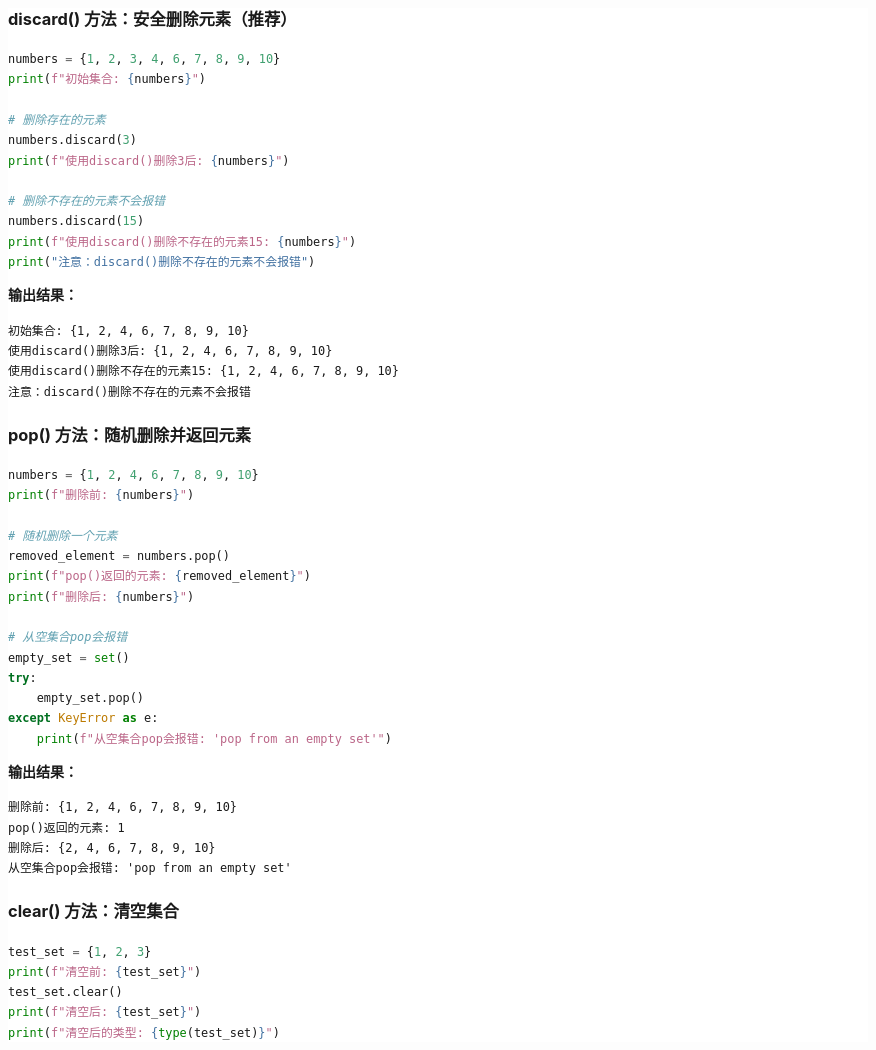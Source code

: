 ### discard() 方法：安全删除元素（推荐）

```python
numbers = {1, 2, 3, 4, 6, 7, 8, 9, 10}
print(f"初始集合: {numbers}")

# 删除存在的元素
numbers.discard(3)
print(f"使用discard()删除3后: {numbers}")

# 删除不存在的元素不会报错
numbers.discard(15)
print(f"使用discard()删除不存在的元素15: {numbers}")
print("注意：discard()删除不存在的元素不会报错")
```

**输出结果：**
```
初始集合: {1, 2, 4, 6, 7, 8, 9, 10}
使用discard()删除3后: {1, 2, 4, 6, 7, 8, 9, 10}
使用discard()删除不存在的元素15: {1, 2, 4, 6, 7, 8, 9, 10}
注意：discard()删除不存在的元素不会报错
```

### pop() 方法：随机删除并返回元素

```python
numbers = {1, 2, 4, 6, 7, 8, 9, 10}
print(f"删除前: {numbers}")

# 随机删除一个元素
removed_element = numbers.pop()
print(f"pop()返回的元素: {removed_element}")
print(f"删除后: {numbers}")

# 从空集合pop会报错
empty_set = set()
try:
    empty_set.pop()
except KeyError as e:
    print(f"从空集合pop会报错: 'pop from an empty set'")
```

**输出结果：**
```
删除前: {1, 2, 4, 6, 7, 8, 9, 10}
pop()返回的元素: 1
删除后: {2, 4, 6, 7, 8, 9, 10}
从空集合pop会报错: 'pop from an empty set'
```

### clear() 方法：清空集合

```python
test_set = {1, 2, 3}
print(f"清空前: {test_set}")
test_set.clear()
print(f"清空后: {test_set}")
print(f"清空后的类型: {type(test_set)}")
```

